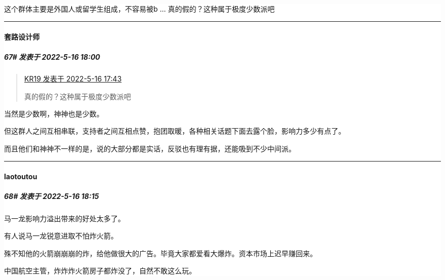 这个群体主要是外国人或留学生组成，不容易被b ...</blockquote>
真的假的？这种属于极度少数派吧



*****

####  套路设计师  
##### 67#       发表于 2022-5-16 18:00

<blockquote><a href="httphttps://bbs.saraba1st.com/2b/forum.php?mod=redirect&amp;goto=findpost&amp;pid=55868312&amp;ptid=2069401" target="_blank">KR19 发表于 2022-5-16 17:43</a>

真的假的？这种属于极度少数派吧</blockquote>
当然是少数啊，神神也是少数。

但这群人之间互相串联，支持者之间互相点赞，抱团取暖，各种相关话题下面去露个脸，影响力多少有点了。

而且他们和神神不一样的是，说的大部分都是实话，反驳也有理有据，还能吸到不少中间派。



*****

####  laotoutou  
##### 68#       发表于 2022-5-16 18:15

马一龙影响力溢出带来的好处太多了。

有人说马一龙锐意进取不怕炸火箭。

殊不知他的火箭崩崩崩的炸，给他做很大的广告。毕竟大家都爱看大爆炸。资本市场上迟早赚回来。

中国航空主管，炸炸炸火箭房子都炸没了，自然不敢这么玩。

